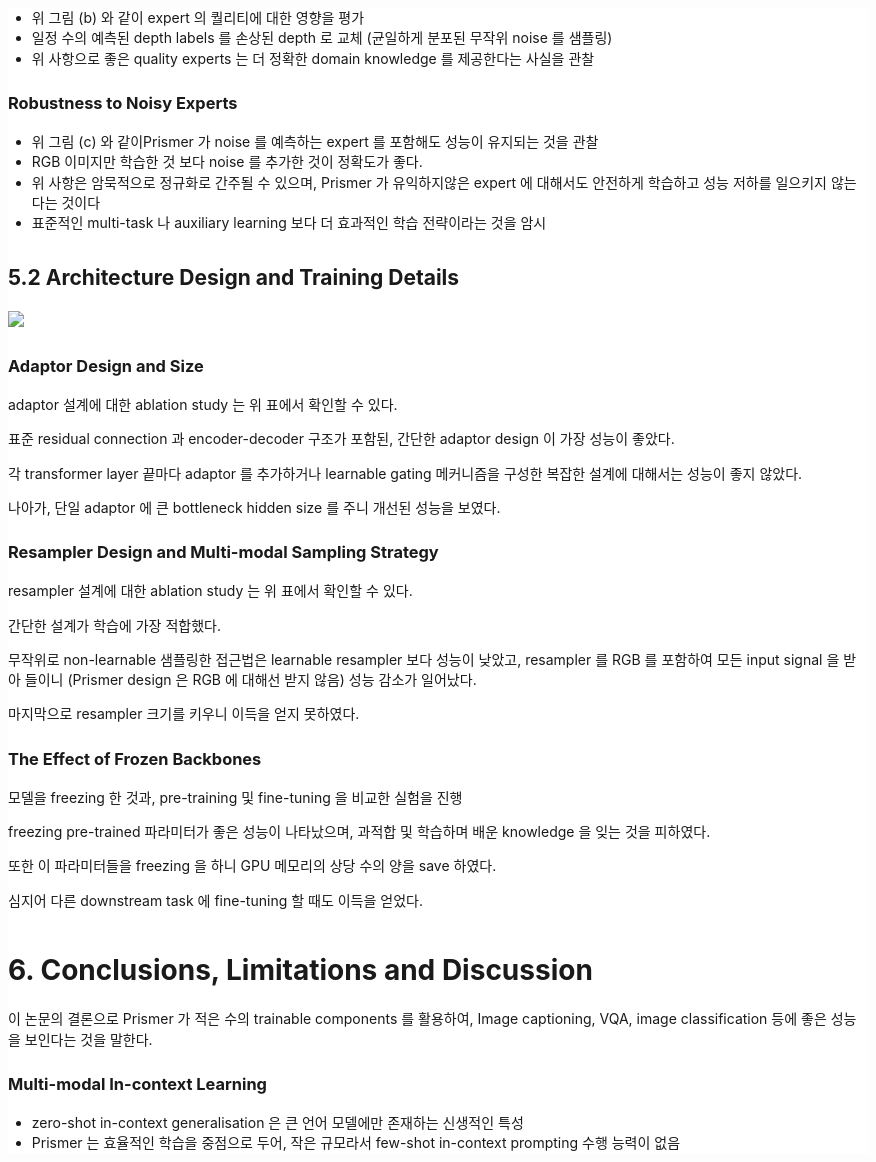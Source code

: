 - 위 그림 (b) 와 같이 expert 의 퀄리티에 대한 영향을 평가
- 일정 수의 예측된 depth labels 를 손상된 depth 로 교체 (균일하게 분포된 무작위 noise 를 샘플링)
- 위 사항으로 좋은 quality experts 는 더 정확한 domain knowledge 를 제공한다는 사실을 관찰

### Robustness to Noisy Experts

- 위 그림 (c) 와 같이Prismer 가 noise 를 예측하는 expert 를 포함해도 성능이 유지되는 것을 관찰
- RGB 이미지만 학습한 것 보다 noise 를 추가한 것이 정확도가 좋다.
- 위 사항은 암묵적으로 정규화로 간주될 수 있으며, Prismer 가 유익하지않은 expert 에 대해서도 안전하게 학습하고 성능 저하를 일으키지 않는 다는 것이다
- 표준적인 multi-task 나 auxiliary learning 보다 더 효과적인 학습 전략이라는 것을 암시

## 5.2 Architecture Design and Training Details 

![](https://velog.velcdn.com/images/whdnjsdyd111/post/943b65ef-c8fa-4101-9e09-6e192422f7ba/image.png)

### Adaptor Design and Size

adaptor 설계에 대한 ablation study 는 위 표에서 확인할 수 있다.

표준 residual connection 과 encoder-decoder 구조가 포함된, 간단한 adaptor design 이 가장 성능이 좋았다.

각 transformer layer 끝마다 adaptor 를 추가하거나 learnable gating 메커니즘을 구성한 복잡한 설계에 대해서는 성능이 좋지 않았다.

나아가, 단일 adaptor 에 큰 bottleneck hidden size 를 주니 개선된 성능을 보였다.

### Resampler Design and Multi-modal Sampling Strategy

resampler 설계에 대한 ablation study 는 위 표에서 확인할 수 있다.

간단한 설계가 학습에 가장 적합했다.

무작위로 non-learnable 샘플링한 접근법은 learnable resampler 보다 성능이 낮았고, resampler 를 RGB 를 포함하여 모든 input signal 을 받아 들이니 (Prismer design 은 RGB 에 대해선 받지 않음) 성능 감소가 일어났다.

마지막으로 resampler 크기를 키우니 이득을 얻지 못하였다.

### The Effect of Frozen Backbones

모델을 freezing 한 것과, pre-training 및 fine-tuning 을 비교한 실험을 진행

freezing pre-trained 파라미터가 좋은 성능이 나타났으며, 과적합 및 학습하며 배운 knowledge 을 잊는 것을 피하였다.

또한 이 파라미터들을 freezing 을 하니 GPU 메모리의 상당 수의 양을 save 하였다.

심지어 다른 downstream task 에 fine-tuning 할 때도 이득을 얻었다.

# 6. Conclusions, Limitations and Discussion 

이 논문의 결론으로 Prismer  가 적은 수의 trainable components 를 활용하여, Image captioning, VQA, image classification 등에 좋은 성능을 보인다는 것을 말한다.

### Multi-modal In-context Learning

- zero-shot in-context generalisation 은 큰 언어 모델에만 존재하는 신생적인 특성
- Prismer 는 효율적인 학습을 중점으로 두어, 작은 규모라서 few-shot in-context prompting 수행 능력이 없음
